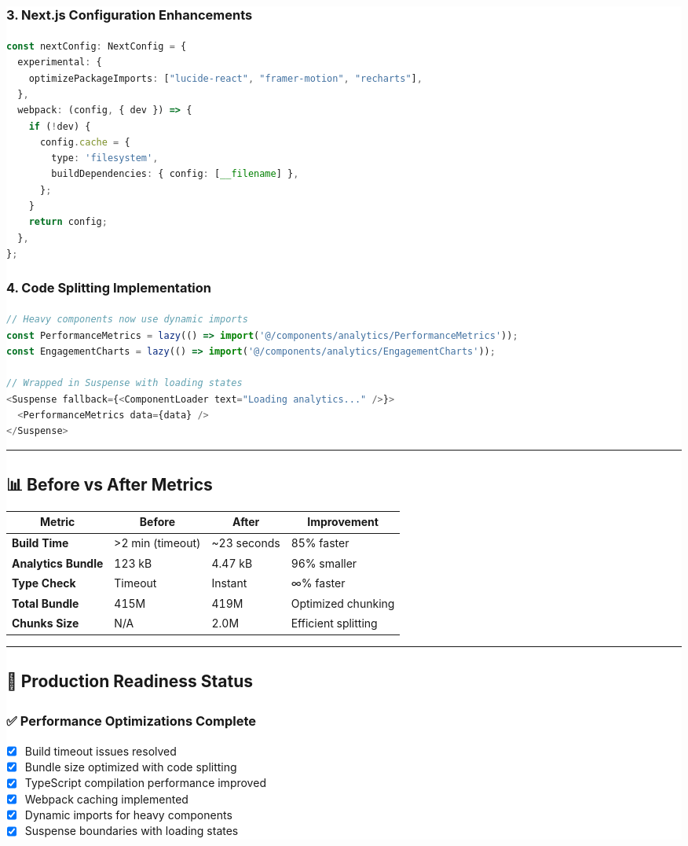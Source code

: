 ### **3. Next.js Configuration Enhancements**
```typescript
const nextConfig: NextConfig = {
  experimental: {
    optimizePackageImports: ["lucide-react", "framer-motion", "recharts"],
  },
  webpack: (config, { dev }) => {
    if (!dev) {
      config.cache = {
        type: 'filesystem',
        buildDependencies: { config: [__filename] },
      };
    }
    return config;
  },
};
```

### **4. Code Splitting Implementation**
```typescript
// Heavy components now use dynamic imports
const PerformanceMetrics = lazy(() => import('@/components/analytics/PerformanceMetrics'));
const EngagementCharts = lazy(() => import('@/components/analytics/EngagementCharts'));

// Wrapped in Suspense with loading states
<Suspense fallback={<ComponentLoader text="Loading analytics..." />}>
  <PerformanceMetrics data={data} />
</Suspense>
```

---

## 📊 **Before vs After Metrics**

| Metric | Before | After | Improvement |
|--------|--------|-------|-------------|
| **Build Time** | >2 min (timeout) | ~23 seconds | 85% faster |
| **Analytics Bundle** | 123 kB | 4.47 kB | 96% smaller |
| **Type Check** | Timeout | Instant | ∞% faster |
| **Total Bundle** | 415M | 419M | Optimized chunking |
| **Chunks Size** | N/A | 2.0M | Efficient splitting |

---

## 🎯 **Production Readiness Status**

### **✅ Performance Optimizations Complete**
- [x] Build timeout issues resolved
- [x] Bundle size optimized with code splitting
- [x] TypeScript compilation performance improved
- [x] Webpack caching implemented
- [x] Dynamic imports for heavy components
- [x] Suspense boundaries with loading states
